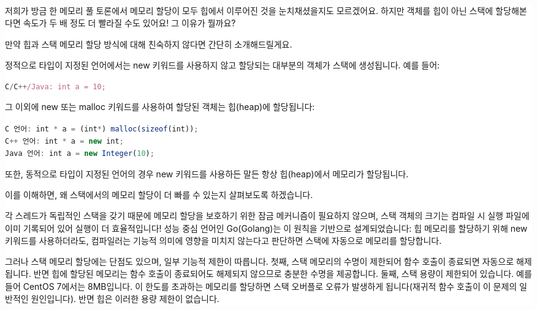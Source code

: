 <script>
     (adsbygoogle = window.adsbygoogle || []).push({});
</script>

저희가 방금 한 메모리 풀 토론에서 메모리 할당이 모두 힙에서 이루어진 것을 눈치채셨을지도 모르겠어요. 하지만 객체를 힙이 아닌 스택에 할당해본다면 속도가 두 배 정도 더 빨라질 수도 있어요! 그 이유가 뭘까요?

만약 힙과 스택 메모리 할당 방식에 대해 친숙하지 않다면 간단히 소개해드릴게요.

정적으로 타입이 지정된 언어에서는 new 키워드를 사용하지 않고 할당되는 대부분의 객체가 스택에 생성됩니다. 예를 들어:

```js
C/C++/Java: int a = 10;
```



<ins class="adsbygoogle"
     style="display:block"
     data-ad-client="ca-pub-4877378276818686"
     data-ad-slot="1898504329"
     data-ad-format="auto"
     data-full-width-responsive="true"></ins>

<script>
     (adsbygoogle = window.adsbygoogle || []).push({});
</script>

그 이외에 new 또는 malloc 키워드를 사용하여 할당된 객체는 힙(heap)에 할당됩니다:

```js
C 언어: int * a = (int*) malloc(sizeof(int));
C++ 언어: int * a = new int;
Java 언어: int a = new Integer(10);
```

또한, 동적으로 타입이 지정된 언어의 경우 new 키워드를 사용하든 말든 항상 힙(heap)에서 메모리가 할당됩니다.

이를 이해하면, 왜 스택에서의 메모리 할당이 더 빠를 수 있는지 살펴보도록 하겠습니다.



<ins class="adsbygoogle"
     style="display:block"
     data-ad-client="ca-pub-4877378276818686"
     data-ad-slot="1898504329"
     data-ad-format="auto"
     data-full-width-responsive="true"></ins>

<script>
     (adsbygoogle = window.adsbygoogle || []).push({});
</script>

각 스레드가 독립적인 스택을 갖기 때문에 메모리 할당을 보호하기 위한 잠금 메커니즘이 필요하지 않으며, 스택 객체의 크기는 컴파일 시 실행 파일에 이미 기록되어 있어 실행이 더 효율적입니다! 성능 중심 언어인 Go(Golang)는 이 원칙을 기반으로 설계되었습니다: 힙 메모리를 할당하기 위해 new 키워드를 사용하더라도, 컴파일러는 기능적 의미에 영향을 미치지 않는다고 판단하면 스택에 자동으로 메모리를 할당합니다.

그러나 스택 메모리 할당에는 단점도 있으며, 일부 기능적 제한이 따릅니다. 첫째, 스택 메모리의 수명이 제한되어 함수 호출이 종료되면 자동으로 해제됩니다. 반면 힙에 할당된 메모리는 함수 호출이 종료되어도 해제되지 않으므로 충분한 수명을 제공합니다. 둘째, 스택 용량이 제한되어 있습니다. 예를 들어 CentOS 7에서는 8MB입니다. 이 한도를 초과하는 메모리를 할당하면 스택 오버플로 오류가 발생하게 됩니다(재귀적 함수 호출이 이 문제의 일반적인 원인입니다). 반면 힙은 이러한 용량 제한이 없습니다.
